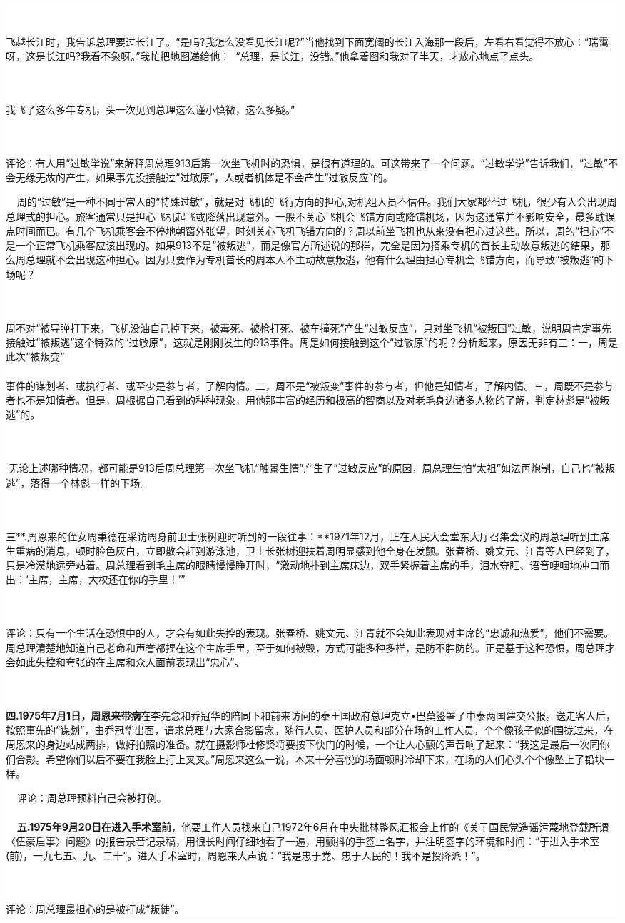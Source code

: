    \
\
飞越长江时，我告诉总理要过长江了。“是吗?我怎么没看见长江呢?”当他找到下面宽阔的长江入海那一段后，左看右看觉得不放心：“瑞霭呀，这是长江吗?我看不象呀。”我忙把地图递给他：  “总理，是长江，没错。”他拿着图和我对了半天，才放心地点了点头。

   \
\
我飞了这么多年专机，头一次见到总理这么谨小慎微，这么多疑。”

   \
\
评论：有人用“过敏学说”来解释周总理913后第一次坐飞机时的恐惧，是很有道理的。可这带来了一个问题。“过敏学说”告诉我们，“过敏”不会无缘无故的产生，如果事先没接触过“过敏原”，人或者机体是不会产生“过敏反应”的。

    周的“过敏”是一种不同于常人的“特殊过敏”，就是对飞机的飞行方向的担心,对机组人员不信任。我们大家都坐过飞机，很少有人会出现周总理式的担心。旅客通常只是担心飞机起飞或降落出现意外。一般不关心飞机会飞错方向或降错机场，因为这通常并不影响安全，最多耽误点时间而已。有几个飞机乘客会不停地朝窗外张望，时刻关心飞机飞错方向的？周以前坐飞机也从来没有担心过这些。所以，周的“担心”不是一个正常飞机乘客应该出现的。如果913不是“被叛逃”，而是像官方所述说的那样，完全是因为搭乘专机的首长主动故意叛逃的结果，那么周总理就不会出现这种担心。因为只要作为专机首长的周本人不主动故意叛逃，他有什么理由担心专机会飞错方向，而导致“被叛逃”的下场呢？

   \
\
周不对“被导弹打下来，飞机没油自己掉下来，被毒死、被枪打死、被车撞死”产生“过敏反应”，只对坐飞机“被叛国”过敏，说明周肯定事先接触过“被叛逃”这个特殊的“过敏原”，这就是刚刚发生的913事件。周是如何接触到这个“过敏原”的呢？分析起来，原因无非有三：一，周是此次“被叛变”\
\
事件的谋划者、或执行者、或至少是参与者，了解内情。二，周不是“被叛变”事件的参与者，但他是知情者，了解内情。三，周既不是参与者也不是知情者。但是，周根据自己看到的种种现象，用他那丰富的经历和极高的智商以及对老毛身边诸多人物的了解，判定林彪是“被叛逃”的。

  \
\
 无论上述哪种情况，都可能是913后周总理第一次坐飞机“触景生情”产生了“过敏反应”的原因，周总理生怕“太祖”如法再炮制，自己也“被叛逃”，落得一个林彪一样的下场。

   \
\
**三****.周恩来的侄女周秉德在采访周身前卫士张树迎时听到的一段往事：**1971年12月，正在人民大会堂东大厅召集会议的周总理听到主席生重病的消息，顿时脸色灰白，立即散会赶到游泳池，卫士长张树迎扶着周明显感到他全身在发颤。张春桥、姚文元、江青等人已经到了，只是冷漠地远旁站着。周总理看到毛主席的眼睛慢慢睁开时，“激动地扑到主席床边，双手紧握着主席的手，泪水夺眶、语音哽咽地冲口而出：‘主席，主席，大权还在你的手里！’”

   \
\
评论：只有一个生活在恐惧中的人，才会有如此失控的表现。张春桥、姚文元、江青就不会如此表现对主席的“忠诚和热爱”，他们不需要。周总理清楚地知道自己老命和声誉都捏在这个主席手里，至于如何被毁，方式可能多种多样，是防不胜防的。正是基于这种恐惧，周总理才会如此失控和夸张的在主席和众人面前表现出“忠心”。

   \
\
**四.1975年7月1日，周恩来带病**在李先念和乔冠华的陪同下和前来访问的泰王国政府总理克立•巴莫签署了中泰两国建交公报。送走客人后，按照事先的“谋划”，由乔冠华出面，请求总理与大家合影留念。随行人员、医护人员和部分在场的工作人员，个个像孩子似的围拢过来，在周恩来的身边站成两排，做好拍照的准备。就在摄影师杜修贤将要按下快门的时候，一个让人心颤的声音响了起来：“我这是最后一次同你们合影。希望你们以后不要在我脸上打上叉叉。”周恩来这么一说，本来十分喜悦的场面顿时冷却下来，在场的人们心头个个像坠上了铅块一样。

    评论：周总理预料自己会被打倒。\
\
    **五.1975年9月20日在进入手术室前**，他要工作人员找来自己1972年6月在中央批林整风汇报会上作的《关于国民党造谣污蔑地登载所谓〈伍豪启事〉问题》的报告录音记录稿，用很长时间仔细地看了一遍，用颤抖的手签上名字，并注明签字的环境和时间：“于进入手术室(前)，一九七五、九、二十”。进入手术室时，周恩来大声说：“我是忠于党、忠于人民的！我不是投降派！”。 

   \
\
评论：周总理最担心的是被打成“叛徒”。
